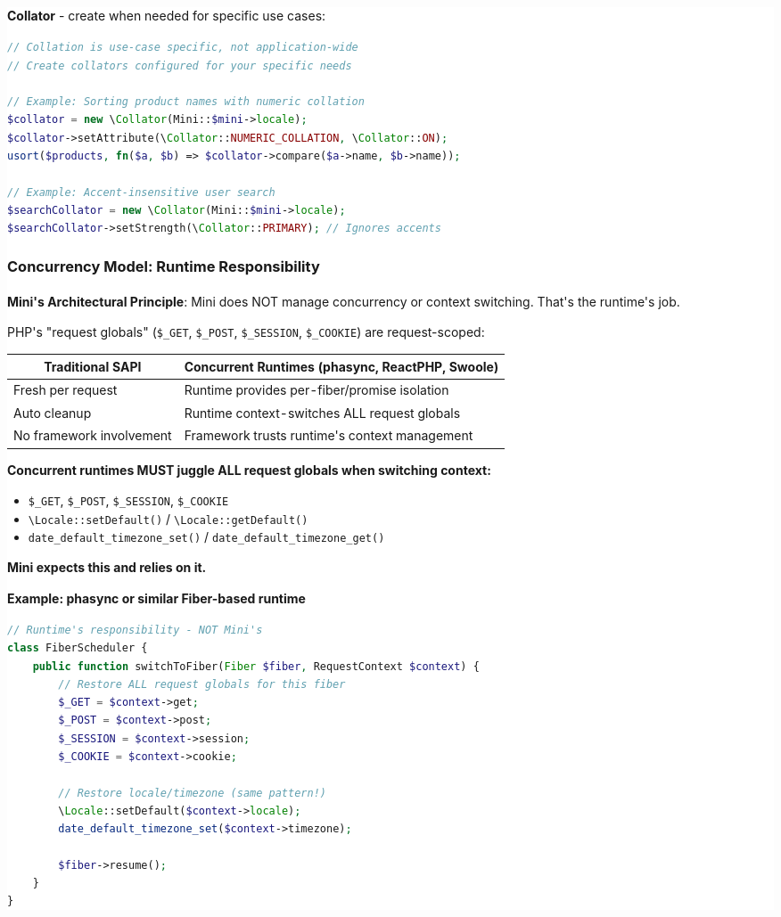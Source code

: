 **Collator** - create when needed for specific use cases:
```php
// Collation is use-case specific, not application-wide
// Create collators configured for your specific needs

// Example: Sorting product names with numeric collation
$collator = new \Collator(Mini::$mini->locale);
$collator->setAttribute(\Collator::NUMERIC_COLLATION, \Collator::ON);
usort($products, fn($a, $b) => $collator->compare($a->name, $b->name));

// Example: Accent-insensitive user search
$searchCollator = new \Collator(Mini::$mini->locale);
$searchCollator->setStrength(\Collator::PRIMARY); // Ignores accents
```

### **Concurrency Model: Runtime Responsibility**

**Mini's Architectural Principle**: Mini does NOT manage concurrency or context switching. That's the runtime's job.

PHP's "request globals" (`$_GET`, `$_POST`, `$_SESSION`, `$_COOKIE`) are request-scoped:

| Traditional SAPI | Concurrent Runtimes (phasync, ReactPHP, Swoole) |
|------------------|--------------------------------------------------|
| Fresh per request | Runtime provides per-fiber/promise isolation |
| Auto cleanup | Runtime context-switches ALL request globals |
| No framework involvement | Framework trusts runtime's context management |

**Concurrent runtimes MUST juggle ALL request globals when switching context:**
- `$_GET`, `$_POST`, `$_SESSION`, `$_COOKIE`
- `\Locale::setDefault()` / `\Locale::getDefault()`
- `date_default_timezone_set()` / `date_default_timezone_get()`

**Mini expects this and relies on it.**

**Example: phasync or similar Fiber-based runtime**
```php
// Runtime's responsibility - NOT Mini's
class FiberScheduler {
    public function switchToFiber(Fiber $fiber, RequestContext $context) {
        // Restore ALL request globals for this fiber
        $_GET = $context->get;
        $_POST = $context->post;
        $_SESSION = $context->session;
        $_COOKIE = $context->cookie;

        // Restore locale/timezone (same pattern!)
        \Locale::setDefault($context->locale);
        date_default_timezone_set($context->timezone);

        $fiber->resume();
    }
}
```
